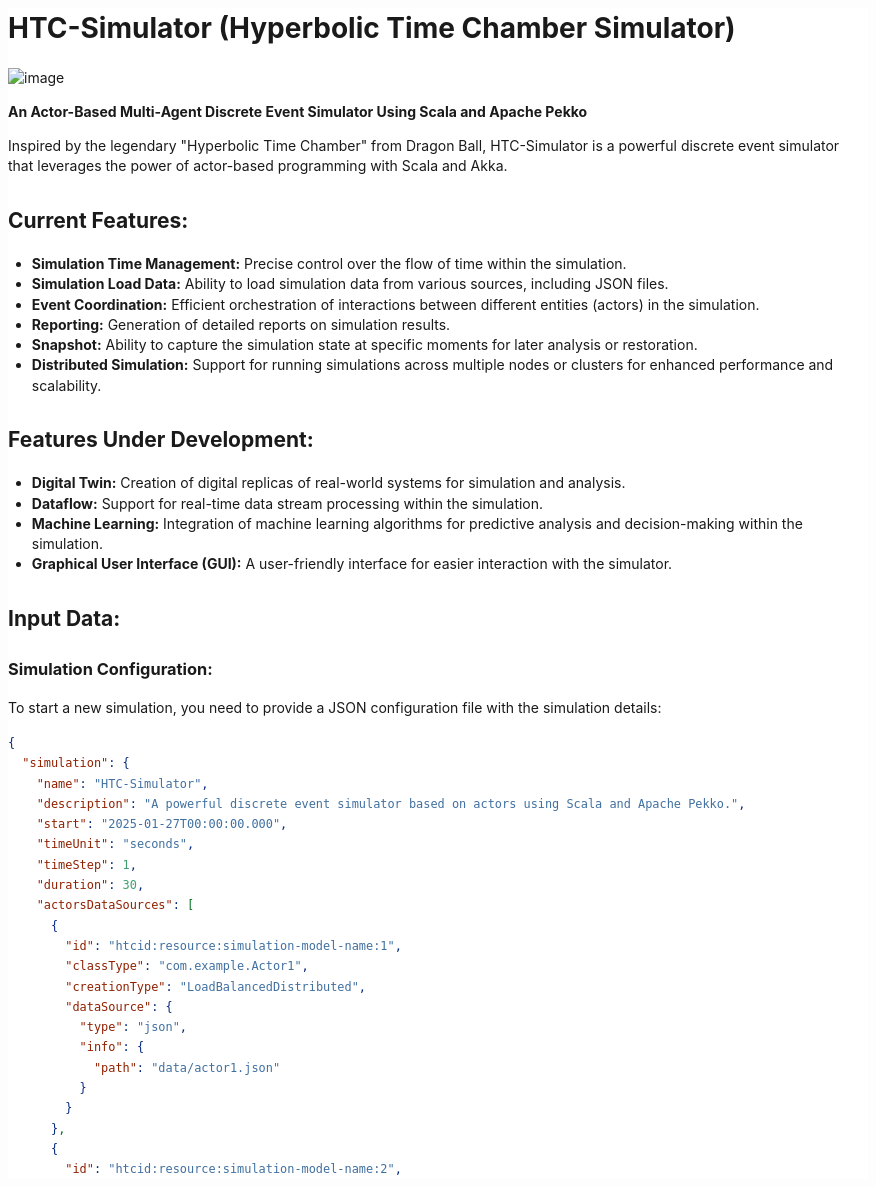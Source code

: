 # HTC-Simulator (Hyperbolic Time Chamber Simulator)

![image](https://github.com/user-attachments/assets/dddd6245-f4bd-43fc-8888-6ef73d01a221)

**An Actor-Based Multi-Agent Discrete Event Simulator Using Scala and Apache Pekko**

Inspired by the legendary "Hyperbolic Time Chamber" from Dragon Ball, HTC-Simulator is a powerful discrete event simulator that leverages the power of actor-based programming with Scala and Akka.

## Current Features:

* **Simulation Time Management:** Precise control over the flow of time within the simulation.
* **Simulation Load Data:** Ability to load simulation data from various sources, including JSON files.
* **Event Coordination:** Efficient orchestration of interactions between different entities (actors) in the simulation.
* **Reporting:** Generation of detailed reports on simulation results.
* **Snapshot:** Ability to capture the simulation state at specific moments for later analysis or restoration.
* **Distributed Simulation:** Support for running simulations across multiple nodes or clusters for enhanced performance and scalability.

## Features Under Development:

* **Digital Twin:** Creation of digital replicas of real-world systems for simulation and analysis.
* **Dataflow:** Support for real-time data stream processing within the simulation.
* **Machine Learning:** Integration of machine learning algorithms for predictive analysis and decision-making within the simulation.
* **Graphical User Interface (GUI):** A user-friendly interface for easier interaction with the simulator.


## Input Data:

### Simulation Configuration:

To start a new simulation, you need to provide a JSON configuration file with the simulation details:

```json
{
  "simulation": {
    "name": "HTC-Simulator",
    "description": "A powerful discrete event simulator based on actors using Scala and Apache Pekko.",
    "start": "2025-01-27T00:00:00.000",
    "timeUnit": "seconds",
    "timeStep": 1,
    "duration": 30,
    "actorsDataSources": [
      {
        "id": "htcid:resource:simulation-model-name:1",
        "classType": "com.example.Actor1",
        "creationType": "LoadBalancedDistributed",
        "dataSource": {
          "type": "json",
          "info": {
            "path": "data/actor1.json"
          }
        }
      },
      {
        "id": "htcid:resource:simulation-model-name:2",
```